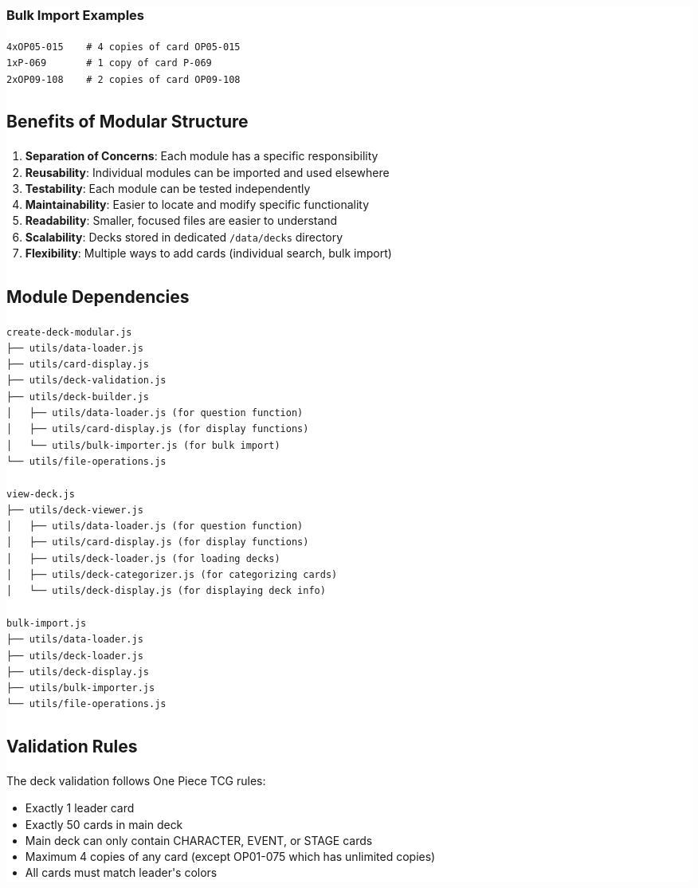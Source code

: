 ### Bulk Import Examples
```
4xOP05-015    # 4 copies of card OP05-015
1xP-069       # 1 copy of card P-069
2xOP09-108    # 2 copies of card OP09-108
```

## Benefits of Modular Structure

1. **Separation of Concerns**: Each module has a specific responsibility
2. **Reusability**: Individual modules can be imported and used elsewhere
3. **Testability**: Each module can be tested independently
4. **Maintainability**: Easier to locate and modify specific functionality
5. **Readability**: Smaller, focused files are easier to understand
6. **Scalability**: Decks stored in dedicated `/data/decks` directory
7. **Flexibility**: Multiple ways to add cards (individual search, bulk import)

## Module Dependencies

```
create-deck-modular.js
├── utils/data-loader.js
├── utils/card-display.js
├── utils/deck-validation.js
├── utils/deck-builder.js
│   ├── utils/data-loader.js (for question function)
│   ├── utils/card-display.js (for display functions)
│   └── utils/bulk-importer.js (for bulk import)
└── utils/file-operations.js

view-deck.js
├── utils/deck-viewer.js
│   ├── utils/data-loader.js (for question function)
│   ├── utils/card-display.js (for display functions)
│   ├── utils/deck-loader.js (for loading decks)
│   ├── utils/deck-categorizer.js (for categorizing cards)
│   └── utils/deck-display.js (for displaying deck info)

bulk-import.js
├── utils/data-loader.js
├── utils/deck-loader.js
├── utils/deck-display.js
├── utils/bulk-importer.js
└── utils/file-operations.js
```

## Validation Rules

The deck validation follows One Piece TCG rules:
- Exactly 1 leader card
- Exactly 50 cards in main deck
- Main deck can only contain CHARACTER, EVENT, or STAGE cards
- Maximum 4 copies of any card (except OP01-075 which has unlimited copies)
- All cards must match leader's colors 